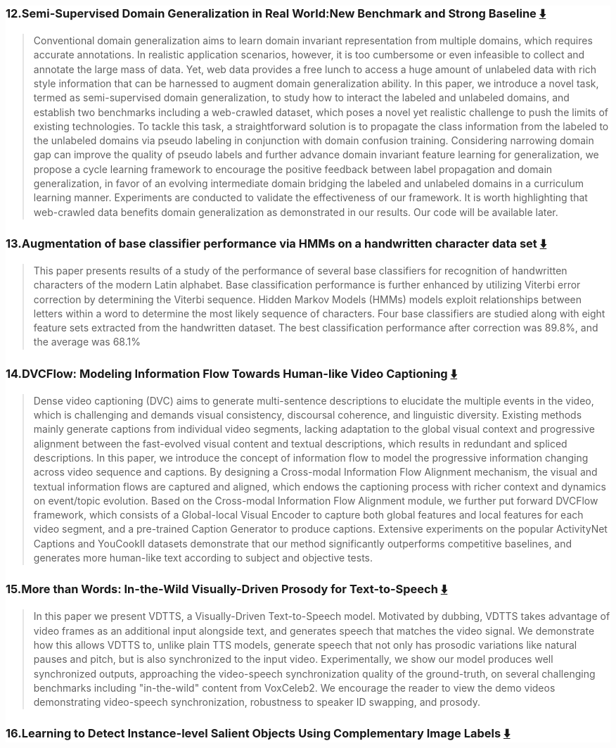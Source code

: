 ### 12.Semi-Supervised Domain Generalization in Real World:New Benchmark and Strong Baseline  [ :arrow_down: ](https://arxiv.org/pdf/2111.10221.pdf)
>  Conventional domain generalization aims to learn domain invariant representation from multiple domains, which requires accurate annotations. In realistic application scenarios, however, it is too cumbersome or even infeasible to collect and annotate the large mass of data. Yet, web data provides a free lunch to access a huge amount of unlabeled data with rich style information that can be harnessed to augment domain generalization ability. In this paper, we introduce a novel task, termed as semi-supervised domain generalization, to study how to interact the labeled and unlabeled domains, and establish two benchmarks including a web-crawled dataset, which poses a novel yet realistic challenge to push the limits of existing technologies. To tackle this task, a straightforward solution is to propagate the class information from the labeled to the unlabeled domains via pseudo labeling in conjunction with domain confusion training. Considering narrowing domain gap can improve the quality of pseudo labels and further advance domain invariant feature learning for generalization, we propose a cycle learning framework to encourage the positive feedback between label propagation and domain generalization, in favor of an evolving intermediate domain bridging the labeled and unlabeled domains in a curriculum learning manner. Experiments are conducted to validate the effectiveness of our framework. It is worth highlighting that web-crawled data benefits domain generalization as demonstrated in our results. Our code will be available later.      
### 13.Augmentation of base classifier performance via HMMs on a handwritten character data set  [ :arrow_down: ](https://arxiv.org/pdf/2111.10204.pdf)
>  This paper presents results of a study of the performance of several base classifiers for recognition of handwritten characters of the modern Latin alphabet. Base classification performance is further enhanced by utilizing Viterbi error correction by determining the Viterbi sequence. Hidden Markov Models (HMMs) models exploit relationships between letters within a word to determine the most likely sequence of characters. Four base classifiers are studied along with eight feature sets extracted from the handwritten dataset. The best classification performance after correction was 89.8%, and the average was 68.1%      
### 14.DVCFlow: Modeling Information Flow Towards Human-like Video Captioning  [ :arrow_down: ](https://arxiv.org/pdf/2111.10146.pdf)
>  Dense video captioning (DVC) aims to generate multi-sentence descriptions to elucidate the multiple events in the video, which is challenging and demands visual consistency, discoursal coherence, and linguistic diversity. Existing methods mainly generate captions from individual video segments, lacking adaptation to the global visual context and progressive alignment between the fast-evolved visual content and textual descriptions, which results in redundant and spliced descriptions. In this paper, we introduce the concept of information flow to model the progressive information changing across video sequence and captions. By designing a Cross-modal Information Flow Alignment mechanism, the visual and textual information flows are captured and aligned, which endows the captioning process with richer context and dynamics on event/topic evolution. Based on the Cross-modal Information Flow Alignment module, we further put forward DVCFlow framework, which consists of a Global-local Visual Encoder to capture both global features and local features for each video segment, and a pre-trained Caption Generator to produce captions. Extensive experiments on the popular ActivityNet Captions and YouCookII datasets demonstrate that our method significantly outperforms competitive baselines, and generates more human-like text according to subject and objective tests.      
### 15.More than Words: In-the-Wild Visually-Driven Prosody for Text-to-Speech  [ :arrow_down: ](https://arxiv.org/pdf/2111.10139.pdf)
>  In this paper we present VDTTS, a Visually-Driven Text-to-Speech model. Motivated by dubbing, VDTTS takes advantage of video frames as an additional input alongside text, and generates speech that matches the video signal. We demonstrate how this allows VDTTS to, unlike plain TTS models, generate speech that not only has prosodic variations like natural pauses and pitch, but is also synchronized to the input video. Experimentally, we show our model produces well synchronized outputs, approaching the video-speech synchronization quality of the ground-truth, on several challenging benchmarks including "in-the-wild" content from VoxCeleb2. We encourage the reader to view the demo videos demonstrating video-speech synchronization, robustness to speaker ID swapping, and prosody.      
### 16.Learning to Detect Instance-level Salient Objects Using Complementary Image Labels  [ :arrow_down: ](https://arxiv.org/pdf/2111.10137.pdf)